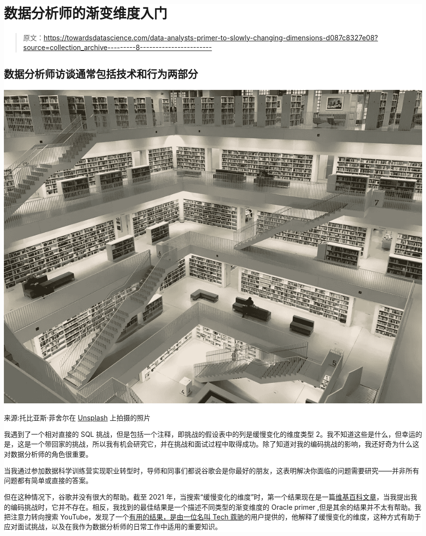 # 数据分析师的渐变维度入门

> 原文：<https://towardsdatascience.com/data-analysts-primer-to-slowly-changing-dimensions-d087c8327e08?source=collection_archive---------8----------------------->

## 数据分析师访谈通常包括技术和行为两部分

![](img/9ee10d34aec537faf5a52cc8a4455ca5.png)

来源:托比亚斯·菲舍尔在 [Unsplash](https://unsplash.com/s/photos/databases?utm_source=unsplash&utm_medium=referral&utm_content=creditCopyText) 上拍摄的照片

我遇到了一个相对直接的 SQL 挑战，但是包括一个注释，即挑战的假设表中的列是缓慢变化的维度类型 2。我不知道这些是什么，但幸运的是，这是一个带回家的挑战，所以我有机会研究它，并在挑战和面试过程中取得成功。除了知道对我的编码挑战的影响，我还好奇为什么这对数据分析师的角色很重要。

当我通过参加数据科学训练营实现职业转型时，导师和同事们都说谷歌会是你最好的朋友，这表明解决你面临的问题需要研究——并非所有问题都有简单或直接的答案。

但在这种情况下，谷歌并没有很大的帮助。截至 2021 年，当搜索“缓慢变化的维度”时，第一个结果现在是一篇[维基百科文章](https://en.wikipedia.org/wiki/Slowly_changing_dimension)，当我提出我的编码挑战时，它并不存在。相反，我找到的最佳结果是一个描述不同类型的渐变维度的 Oracle primer ,但是其余的结果并不太有帮助。我把注意力转向搜索 YouTube，发现了一个[有用的结果，是由一位名叫 Tech 蔻驰](https://youtu.be/XqdZF0DJpUs)的用户提供的，他解释了缓慢变化的维度，这种方式有助于应对面试挑战，以及在我作为数据分析师的日常工作中适用的重要知识。
